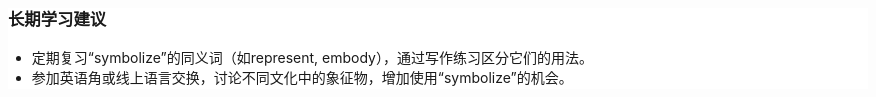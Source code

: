 ### 长期学习建议
- 定期复习“symbolize”的同义词（如represent, embody），通过写作练习区分它们的用法。
- 参加英语角或线上语言交换，讨论不同文化中的象征物，增加使用“symbolize”的机会。

</xaiArtifact>